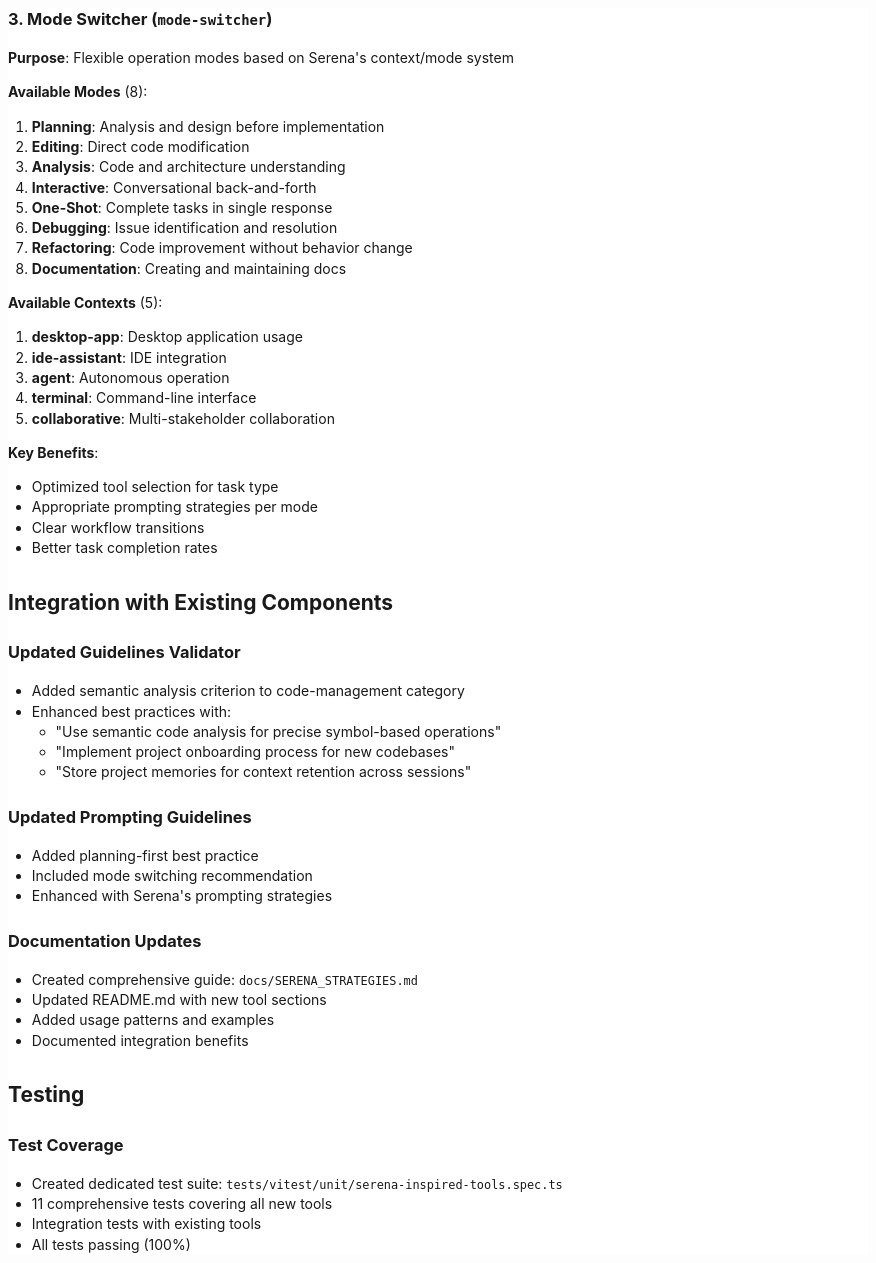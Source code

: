 ### 3. Mode Switcher (`mode-switcher`)
**Purpose**: Flexible operation modes based on Serena's context/mode system

**Available Modes** (8):
1. **Planning**: Analysis and design before implementation
2. **Editing**: Direct code modification
3. **Analysis**: Code and architecture understanding
4. **Interactive**: Conversational back-and-forth
5. **One-Shot**: Complete tasks in single response
6. **Debugging**: Issue identification and resolution
7. **Refactoring**: Code improvement without behavior change
8. **Documentation**: Creating and maintaining docs

**Available Contexts** (5):
1. **desktop-app**: Desktop application usage
2. **ide-assistant**: IDE integration
3. **agent**: Autonomous operation
4. **terminal**: Command-line interface
5. **collaborative**: Multi-stakeholder collaboration

**Key Benefits**:
- Optimized tool selection for task type
- Appropriate prompting strategies per mode
- Clear workflow transitions
- Better task completion rates

## Integration with Existing Components

### Updated Guidelines Validator
- Added semantic analysis criterion to code-management category
- Enhanced best practices with:
  - "Use semantic code analysis for precise symbol-based operations"
  - "Implement project onboarding process for new codebases"
  - "Store project memories for context retention across sessions"

### Updated Prompting Guidelines
- Added planning-first best practice
- Included mode switching recommendation
- Enhanced with Serena's prompting strategies

### Documentation Updates
- Created comprehensive guide: `docs/SERENA_STRATEGIES.md`
- Updated README.md with new tool sections
- Added usage patterns and examples
- Documented integration benefits

## Testing

### Test Coverage
- Created dedicated test suite: `tests/vitest/unit/serena-inspired-tools.spec.ts`
- 11 comprehensive tests covering all new tools
- Integration tests with existing tools
- All tests passing (100%)
